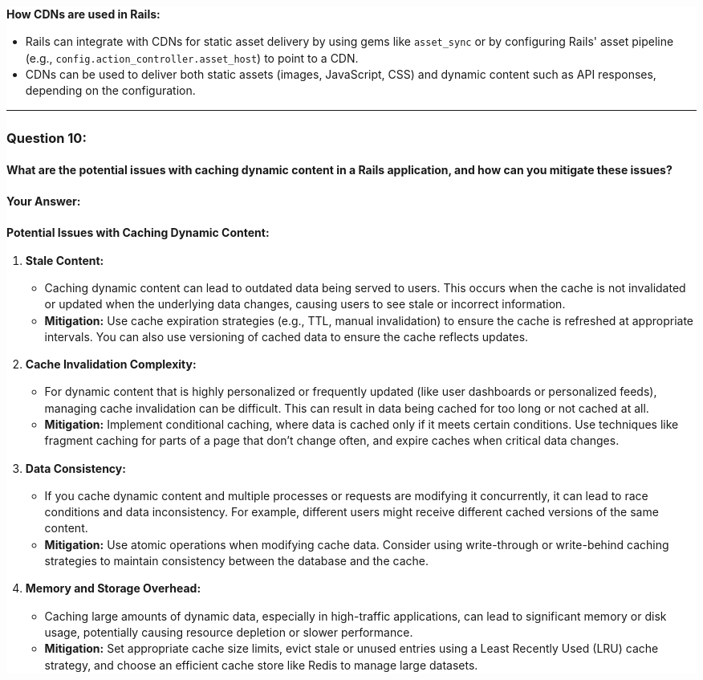 **How CDNs are used in Rails:**

- Rails can integrate with CDNs for static asset delivery by using gems like `asset_sync` or by configuring Rails' asset
  pipeline (e.g., `config.action_controller.asset_host`) to point to a CDN.
- CDNs can be used to deliver both static assets (images, JavaScript, CSS) and dynamic content such as API responses,
  depending on the configuration.

---

### Question 10:

**What are the potential issues with caching dynamic content in a Rails application, and how can you mitigate these
issues?**

#### Your Answer:

**Potential Issues with Caching Dynamic Content:**

1. **Stale Content:**
    - Caching dynamic content can lead to outdated data being served to users. This occurs when the cache is not
      invalidated or updated when the underlying data changes, causing users to see stale or incorrect information.
    - **Mitigation:** Use cache expiration strategies (e.g., TTL, manual invalidation) to ensure the cache is refreshed
      at appropriate intervals. You can also use versioning of cached data to ensure the cache reflects updates.

2. **Cache Invalidation Complexity:**
    - For dynamic content that is highly personalized or frequently updated (like user dashboards or personalized
      feeds), managing cache invalidation can be difficult. This can result in data being cached for too long or not
      cached at all.
    - **Mitigation:** Implement conditional caching, where data is cached only if it meets certain conditions. Use
      techniques like fragment caching for parts of a page that don’t change often, and expire caches when critical data
      changes.

3. **Data Consistency:**
    - If you cache dynamic content and multiple processes or requests are modifying it concurrently, it can lead to race
      conditions and data inconsistency. For example, different users might receive different cached versions of the
      same content.
    - **Mitigation:** Use atomic operations when modifying cache data. Consider using write-through or write-behind
      caching strategies to maintain consistency between the database and the cache.

4. **Memory and Storage Overhead:**
    - Caching large amounts of dynamic data, especially in high-traffic applications, can lead to significant memory or
      disk usage, potentially causing resource depletion or slower performance.
    - **Mitigation:** Set appropriate cache size limits, evict stale or unused entries using a Least Recently Used (LRU)
      cache strategy, and choose an efficient cache store like Redis to manage large datasets.

